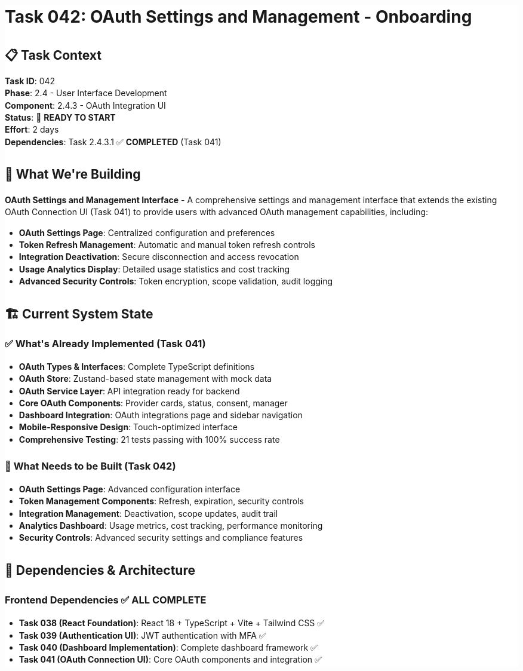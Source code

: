 # Task 042: OAuth Settings and Management - Onboarding

## 📋 **Task Context**

**Task ID**: 042  
**Phase**: 2.4 - User Interface Development  
**Component**: 2.4.3 - OAuth Integration UI  
**Status**: 🚀 **READY TO START**  
**Effort**: 2 days  
**Dependencies**: Task 2.4.3.1 ✅ **COMPLETED** (Task 041)

## 🎯 **What We're Building**

**OAuth Settings and Management Interface** - A comprehensive settings and management interface that extends the existing OAuth Connection UI (Task 041) to provide users with advanced OAuth management capabilities, including:

- **OAuth Settings Page**: Centralized configuration and preferences
- **Token Refresh Management**: Automatic and manual token refresh controls
- **Integration Deactivation**: Secure disconnection and access revocation
- **Usage Analytics Display**: Detailed usage statistics and cost tracking
- **Advanced Security Controls**: Token encryption, scope validation, audit logging

## 🏗️ **Current System State**

### ✅ **What's Already Implemented (Task 041)**

- **OAuth Types & Interfaces**: Complete TypeScript definitions
- **OAuth Store**: Zustand-based state management with mock data
- **OAuth Service Layer**: API integration ready for backend
- **Core OAuth Components**: Provider cards, status, consent, manager
- **Dashboard Integration**: OAuth integrations page and sidebar navigation
- **Mobile-Responsive Design**: Touch-optimized interface
- **Comprehensive Testing**: 21 tests passing with 100% success rate

### 🚀 **What Needs to be Built (Task 042)**

- **OAuth Settings Page**: Advanced configuration interface
- **Token Management Components**: Refresh, expiration, security controls
- **Integration Management**: Deactivation, scope updates, audit trail
- **Analytics Dashboard**: Usage metrics, cost tracking, performance monitoring
- **Security Controls**: Advanced security settings and compliance features

## 🔗 **Dependencies & Architecture**

### **Frontend Dependencies** ✅ **ALL COMPLETE**

- **Task 038 (React Foundation)**: React 18 + TypeScript + Vite + Tailwind CSS ✅
- **Task 039 (Authentication UI)**: JWT authentication with MFA ✅
- **Task 040 (Dashboard Implementation)**: Complete dashboard framework ✅
- **Task 041 (OAuth Connection UI)**: Core OAuth components and integration ✅
